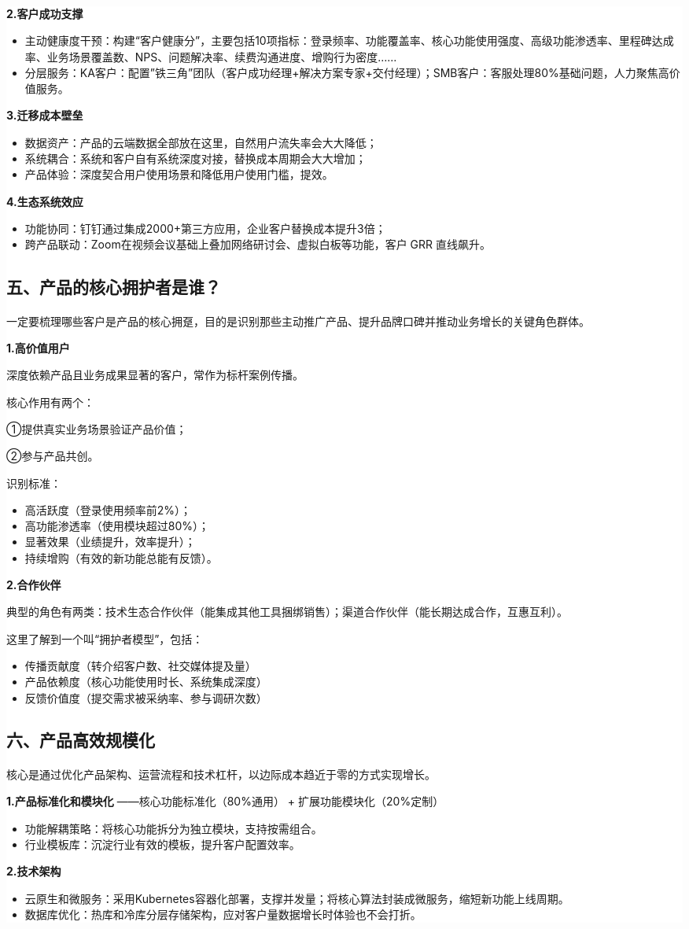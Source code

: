 **2.客户成功支撑**

*   主动健康度干预：构建“客户健康分”，主要包括10项指标：登录频率、功能覆盖率、核心功能使用强度、高级功能渗透率、里程碑达成率、业务场景覆盖数、NPS、问题解决率、续费沟通进度、增购行为密度……
*   分层服务：KA客户：配置”铁三角”团队（客户成功经理+解决方案专家+交付经理）；SMB客户：客服处理80%基础问题，人力聚焦高价值服务。

**3.迁移成本壁垒**

*   数据资产：产品的云端数据全部放在这里，自然用户流失率会大大降低；
*   系统耦合：系统和客户自有系统深度对接，替换成本周期会大大增加；
*   产品体验：深度契合用户使用场景和降低用户使用门槛，提效。

**4.生态系统效应**

*   功能协同：钉钉通过集成2000+第三方应用，企业客户替换成本提升3倍；
*   跨产品联动：Zoom在视频会议基础上叠加网络研讨会、虚拟白板等功能，客户 GRR 直线飙升。

## 五、产品的核心拥护者是谁？

一定要梳理哪些客户是产品的核心拥趸，目的是识别那些主动推广产品、提升品牌口碑并推动业务增长的关键角色群体。

**1.高价值用户**

深度依赖产品且业务成果显著的客户，常作为标杆案例传播。

核心作用有两个：

①提供真实业务场景验证产品价值；

②参与产品共创。

识别标准：

*   高活跃度（登录使用频率前2%）；
*   高功能渗透率（使用模块超过80%）；
*   显著效果（业绩提升，效率提升）；
*   持续增购（有效的新功能总能有反馈）。

**2.合作伙伴**

典型的角色有两类：技术生态合作伙伴（能集成其他工具捆绑销售）；渠道合作伙伴（能长期达成合作，互惠互利）。

这里了解到一个叫“拥护者模型”，包括：

*   传播贡献度（转介绍客户数、社交媒体提及量）
*   产品依赖度（核心功能使用时长、系统集成深度）
*   反馈价值度（提交需求被采纳率、参与调研次数）

## 六、产品高效规模化

核心是通过优化产品架构、运营流程和技术杠杆，以边际成本趋近于零的方式实现增长。

**1.产品标准化和模块化** ——核心功能标准化（80%通用） + 扩展功能模块化（20%定制）

*   功能解耦策略：将核心功能拆分为独立模块，支持按需组合。
*   行业模板库：沉淀行业有效的模板，提升客户配置效率。

**2.技术架构**

*   云原生和微服务：采用Kubernetes容器化部署，支撑并发量；将核心算法封装成微服务，缩短新功能上线周期。
*   数据库优化：热库和冷库分层存储架构，应对客户量数据增长时体验也不会打折。

